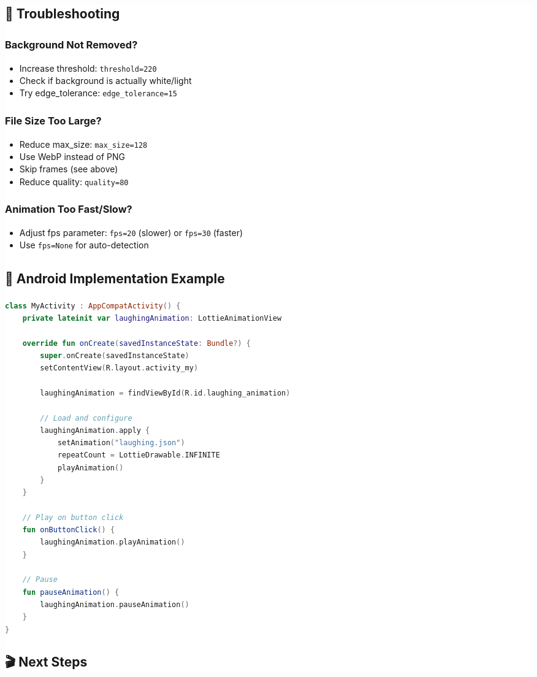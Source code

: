 ## 🐛 Troubleshooting

### Background Not Removed?
- Increase threshold: `threshold=220`
- Check if background is actually white/light
- Try edge_tolerance: `edge_tolerance=15`

### File Size Too Large?
- Reduce max_size: `max_size=128`
- Use WebP instead of PNG
- Skip frames (see above)
- Reduce quality: `quality=80`

### Animation Too Fast/Slow?
- Adjust fps parameter: `fps=20` (slower) or `fps=30` (faster)
- Use `fps=None` for auto-detection

## 📱 Android Implementation Example

```kotlin
class MyActivity : AppCompatActivity() {
    private lateinit var laughingAnimation: LottieAnimationView
    
    override fun onCreate(savedInstanceState: Bundle?) {
        super.onCreate(savedInstanceState)
        setContentView(R.layout.activity_my)
        
        laughingAnimation = findViewById(R.id.laughing_animation)
        
        // Load and configure
        laughingAnimation.apply {
            setAnimation("laughing.json")
            repeatCount = LottieDrawable.INFINITE
            playAnimation()
        }
    }
    
    // Play on button click
    fun onButtonClick() {
        laughingAnimation.playAnimation()
    }
    
    // Pause
    fun pauseAnimation() {
        laughingAnimation.pauseAnimation()
    }
}
```

## 🎬 Next Steps
